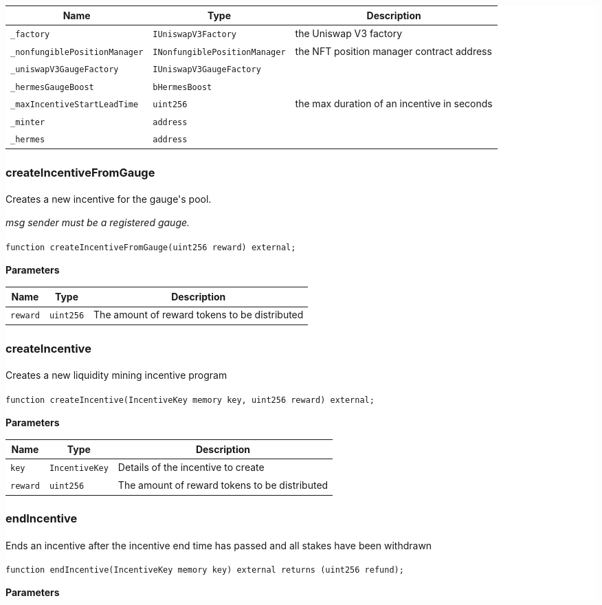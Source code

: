 |Name|Type|Description|
|----|----|-----------|
|`_factory`|`IUniswapV3Factory`|the Uniswap V3 factory|
|`_nonfungiblePositionManager`|`INonfungiblePositionManager`|the NFT position manager contract address|
|`_uniswapV3GaugeFactory`|`IUniswapV3GaugeFactory`||
|`_hermesGaugeBoost`|`bHermesBoost`||
|`_maxIncentiveStartLeadTime`|`uint256`|the max duration of an incentive in seconds|
|`_minter`|`address`||
|`_hermes`|`address`||


### createIncentiveFromGauge

Creates a new incentive for the gauge's pool.

*msg sender must be a registered gauge.*


```solidity
function createIncentiveFromGauge(uint256 reward) external;
```
**Parameters**

|Name|Type|Description|
|----|----|-----------|
|`reward`|`uint256`|The amount of reward tokens to be distributed|


### createIncentive

Creates a new liquidity mining incentive program


```solidity
function createIncentive(IncentiveKey memory key, uint256 reward) external;
```
**Parameters**

|Name|Type|Description|
|----|----|-----------|
|`key`|`IncentiveKey`|Details of the incentive to create|
|`reward`|`uint256`|The amount of reward tokens to be distributed|


### endIncentive

Ends an incentive after the incentive end time has passed and all stakes have been withdrawn


```solidity
function endIncentive(IncentiveKey memory key) external returns (uint256 refund);
```
**Parameters**
